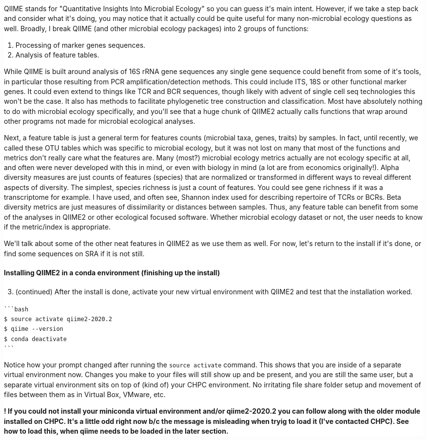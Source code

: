 QIIME stands for "Quantitative Insights Into Microbial Ecology" so you can guess it's main intent. However, if we take a step back and consider what it's doing, you may notice that it actually could be quite useful for many non-microbial ecology questions as well. Broadly, I break QIIME (and other microbial ecology packages) into 2 groups of functions:
1. Processing of marker genes sequences.
2. Analysis of feature tables.

While QIIME is built around analysis of 16S rRNA gene sequences any single gene sequence could benefit from some of it's tools, in particular those resulting from PCR amplification/detection methods. This could include ITS, 18S or other functional marker genes. It could even extend to things like TCR and BCR sequences, though likely with advent of single cell seq technologies this won't be the case. It also has methods to facilitate phylogenetic tree construction and classification. Most have absolutely nothing to do with microbial ecology specifically, and you'll see that a huge chunk of QIIME2 actually calls functions that wrap around other programs not made for microbial ecological analyses.

Next, a feature table is just a general term for features counts (microbial taxa, genes, traits) by samples. In fact, until recently, we called these OTU tables which was specific to microbial ecology, but it was not lost on many that most of the functions and metrics don't really care what the features are. Many (most?) microbial ecology metrics actually are not ecology specific at all, and often were never developed with this in mind, or even with biology in mind (a lot are from economics originally!). Alpha diversity measures are just counts of features (species) that are normalized or transformed in different ways to reveal different aspects of diversity. The simplest, species richness is just a count of features. You could see gene richness if it was a transcriptome for example. I have used, and often see, Shannon index used for describing repertoire of TCRs or BCRs. Beta diversity metrics are just measures of dissimilarity or distances between samples. Thus, any feature table can benefit from some of the analyses in QIIME2 or other ecological focused software. Whether microbial ecology dataset or not, the user needs to know if the metric/index is appropriate.

We'll talk about some of the other neat features in QIIME2 as we use them as well. For now, let's return to the install if it's done, or find some sequences on SRA if it is not still.

#### Installing QIIME2 in a conda environment (finishing up the install)
  3. (continued) After the install is done, activate your new virtual environment with QIIME2 and test that the installation worked.

    ```bash
    $ source activate qiime2-2020.2
    $ qiime --version
    $ conda deactivate
    ```

Notice how your prompt changed after running the `source activate` command. This shows that you are inside of a separate virtual environment now. Changes you make to your files will still show up and be present, and you are still the same user, but a separate virtual environment sits on top of (kind of) your CHPC environment. No irritating file share folder setup and movement of files between them as in Virtual Box, VMware, etc.

**! If you could not install your miniconda virtual environment and/or qiime2-2020.2 you can follow along with the older module installed on CHPC. It's a little odd right now b/c the message is misleading when tryig to load it (I've contacted CHPC). See how to load this, when qiime needs to be loaded in the later section.**
